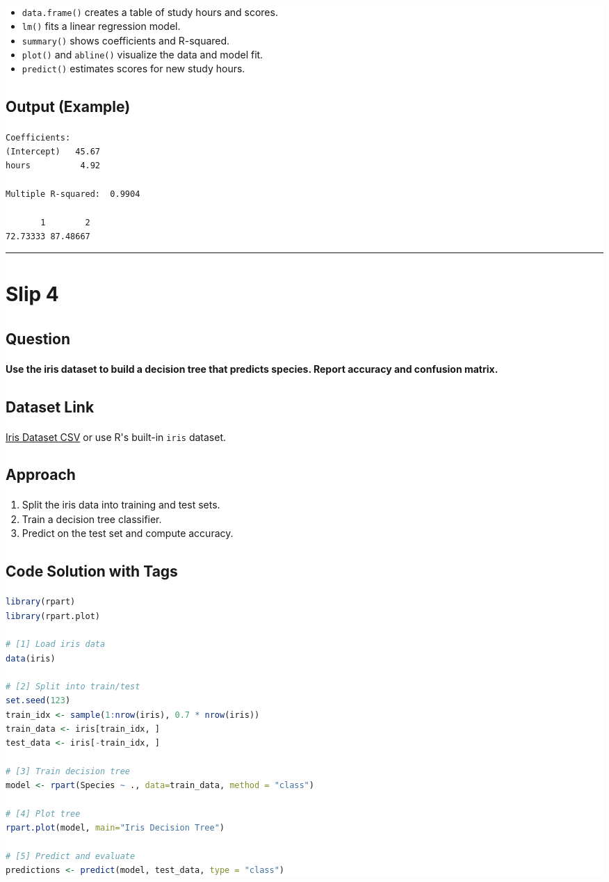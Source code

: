 - `data.frame()` creates a table of study hours and scores.
- `lm()` fits a linear regression model.
- `summary()` shows coefficients and R-squared.
- `plot()` and `abline()` visualize the data and model fit.
- `predict()` estimates scores for new study hours.


## Output (Example)

```
Coefficients:
(Intercept)   45.67
hours          4.92

Multiple R-squared:  0.9904

       1        2 
72.73333 87.48667 
```


***

# Slip 4

## Question

**Use the iris dataset to build a decision tree that predicts species. Report accuracy and confusion matrix.**

## Dataset Link

[Iris Dataset CSV](https://www.kaggle.com/datasets/uciml/iris) or use R's built-in `iris` dataset.

## Approach

1. Split the iris data into training and test sets.
2. Train a decision tree classifier.
3. Predict on the test set and compute accuracy.

## Code Solution with Tags

```r
library(rpart)
library(rpart.plot)

# [1] Load iris data
data(iris)

# [2] Split into train/test
set.seed(123)
train_idx <- sample(1:nrow(iris), 0.7 * nrow(iris))
train_data <- iris[train_idx, ]
test_data <- iris[-train_idx, ]

# [3] Train decision tree
model <- rpart(Species ~ ., data=train_data, method = "class")

# [4] Plot tree
rpart.plot(model, main="Iris Decision Tree")

# [5] Predict and evaluate
predictions <- predict(model, test_data, type = "class")
```

[^1_1]: Slips-SYMSC-_DS-605-MJP_Lab_Course_on_Optimization_Techniques_and_Predictivve_Analysis_-1-1.pdf
[^1_2]: https://ppl-ai-code-interpreter-files.s3.amazonaws.com/web/direct-files/c08c0c89d4b81b52f0196d673070dc7e/eafe8f67-de6a-43b6-b792-b4df40bc2df2/3be16144.md
[^2_1]: Slips-SYMSC-_DS-605-MJP_Lab_Course_on_Optimization_Techniques_and_Predictivve_Analysis_-1-1.pdf
[^3_1]: Slips-SYMSC-_DS-605-MJP_Lab_Course_on_Optimization_Techniques_and_Predictivve_Analysis_-1-1.pdf
[^4_1]: https://www.geeksforgeeks.org/techtips/how-to-remove-virus-using-cmd/
[^4_2]: https://www.easeus.com/resource/use-cmd-remove-virus-windows-10.html
[^4_3]: https://winsides.com/run-windows-defender-scan-via-command-prompt/
[^4_4]: https://www.minitool.com/data-recovery/windows-defender-full-quick-custom-offline-scan.html
[^4_5]: https://www.youtube.com/watch?v=fuZP7RWYo_A
[^4_6]: https://learn.microsoft.com/en-us/answers/questions/3301858/malware-virus-removal
[^4_7]: https://www.malwarebytes.com/cybersecurity/basics/how-to-remove-virus-from-computer
[^4_8]: https://www.youtube.com/watch?v=8L7eG92HvP0
[^4_9]: https://www.scribd.com/document/796453264/CMD-virus
[^4_10]: https://learn.microsoft.com/en-us/answers/questions/4238690/virus-using-cmd
[^4_11]: https://www.youtube.com/watch?v=kUiAtcEaI8k
[^4_12]: https://www.instructables.com/Removing-virus-without-using-anti-virus/
[^4_13]: https://learn.microsoft.com/en-us/defender-endpoint/command-line-arguments-microsoft-defender-antivirus
[^4_14]: https://support.microsoft.com/en-gb/topic/remove-specific-prevalent-malware-with-windows-malicious-software-removal-tool-kb890830-ba51b71f-39cd-cdec-73eb-61979b0661e0
[^4_15]: https://learn.microsoft.com/en-us/defender-endpoint/microsoft-defender-offline
[^4_16]: https://www.youtube.com/watch?v=SfdzO0o9604
[^4_17]: https://www.ninjaone.com/blog/scan-for-malware/
[^4_18]: https://www.reddit.com/r/computers/comments/1apqf76/how_to_remove_viruses_using_cmd_windows_11_delete/
[^4_19]: https://www.windowscentral.com/how-use-windows-defender-command-prompt-windows-10
[^4_20]: https://www.partitionwizard.com/partitionmanager/use-windows-defender-from-command-prompt.html
[^5_1]: https://serverspace.io/support/help/windows-run-commands-cheat-sheet/
[^5_2]: https://www.minitool.com/data-recovery/windows-run-commands.html
[^5_3]: https://www.geeksforgeeks.org/techtips/how-to-remove-virus-using-cmd/
[^5_4]: https://www.malwarebytes.com/cybersecurity/basics/how-to-remove-virus-from-computer
[^5_5]: https://techbrij.com/notes/windows-run-commands
[^5_6]: https://www.reddit.com/r/windows/comments/1hy4jme/share_your_daily_used_windows_run_commands/
[^5_7]: https://lizardsystems.com/articles/112-windows-run-commands/
[^5_8]: https://learn.microsoft.com/en-us/windows-server/administration/windows-commands/windows-commands
[^5_9]: https://spyboy.blog/2025/02/20/100-useful-windows-run-commands-for-productivity-system-management/
[^5_10]: https://www.passcape.com/windows_run_commands
[^5_11]: https://www.youtube.com/watch?v=8L7eG92HvP0
[^5_12]: https://www.linkedin.com/pulse/common-essential-windows-run-commands-dba-should-know-srivastava-wjc7c
[^5_13]: https://www.ninjaone.com/blog/windows-cmd-commands/
[^5_14]: https://www.youtube.com/watch?v=fuZP7RWYo_A
[^5_15]: https://www.anoopcnair.com/53-most-common-run-commands-for-windows/
[^5_16]: https://learn.microsoft.com/en-us/answers/questions/3301858/malware-virus-removal
[^5_17]: https://www.youtube.com/watch?v=q26yuqzJX1o
[^5_18]: https://www.instructables.com/Removing-virus-without-using-anti-virus/
[^5_19]: https://support.microsoft.com/en-gb/topic/remove-specific-prevalent-malware-with-windows-malicious-software-removal-tool-kb890830-ba51b71f-39cd-cdec-73eb-61979b0661e0
[^5_20]: https://www.easeus.com/resource/use-cmd-remove-virus-windows-10.html
[^6_1]: Slips-SYMSC-_DS-605-MJP_Lab_Course_on_Optimization_Techniques_and_Predictivve_Analysis_-1-1.pdf
[^7_1]: https://www.datablist.com/learn/csv/download-sample-csv-files
[^7_2]: https://www.kaggle.com/datasets/kyanyoga/sample-sales-data
[^7_3]: https://gist.github.com/fishtai0/5975c7e38c8566b9b3144e45a99b65cf
[^7_4]: https://www.kaggle.com/datasets/uciml/iris
[^7_5]: https://www.geeksforgeeks.org/r-language/iris-dataset-in-r/
[^7_6]: https://www.kaggle.com/datasets/muhammadkhalid/computer-purchase-behavior
[^7_7]: https://gts.ai/dataset-download/indian-laptop-purchase-dataset/
[^7_8]: https://www.tablab.app/csv/sample
[^7_9]: https://www.stats.govt.nz/large-datasets/csv-files-for-download/
[^7_10]: https://wsform.com/knowledgebase/sample-csv-files/
[^7_11]: https://www.kaggle.com/datasets?fileType=csv
[^7_12]: https://github.com/datablist/sample-csv-files
[^7_13]: https://www.kaggle.com/datasets/vinothkannaece/sales-dataset
[^7_14]: https://gist.github.com/curran/a08a1080b88344b0c8a7
[^7_15]: https://catalog.data.gov/dataset/?res_format=CSV
[^7_16]: https://www.kaggle.com/datasets/zeesolver/consumer-behavior-and-shopping-habits-dataset
[^7_17]: https://www.kaggle.com/code/ukveteran/iris-dataset-in-r
[^7_18]: https://www.sample-videos.com/download-sample-csv.php
[^7_19]: https://figshare.com/articles/dataset/SalesData_csv/29633306
[^7_20]: https://data.mendeley.com/datasets/wkjdmrmrg4/4
[^8_1]: Predictive-Analysis-Practical-Solutions.docx
[^9_1]: Predictive-Analysis-Practical-Solutions.docx
[^10_1]: https://www.datablist.com/learn/csv/download-sample-csv-files
[^10_2]: https://www.kaggle.com/datasets/uciml/iris
[^10_3]: https://www.kaggle.com/datasets/muhammadkhalid/computer-purchase-behavior
[^11_1]: Predictive-Analysis-Practical-Solutions.docx
[^16_1]: Predictive-Analysis-Practical-Solutions.docx